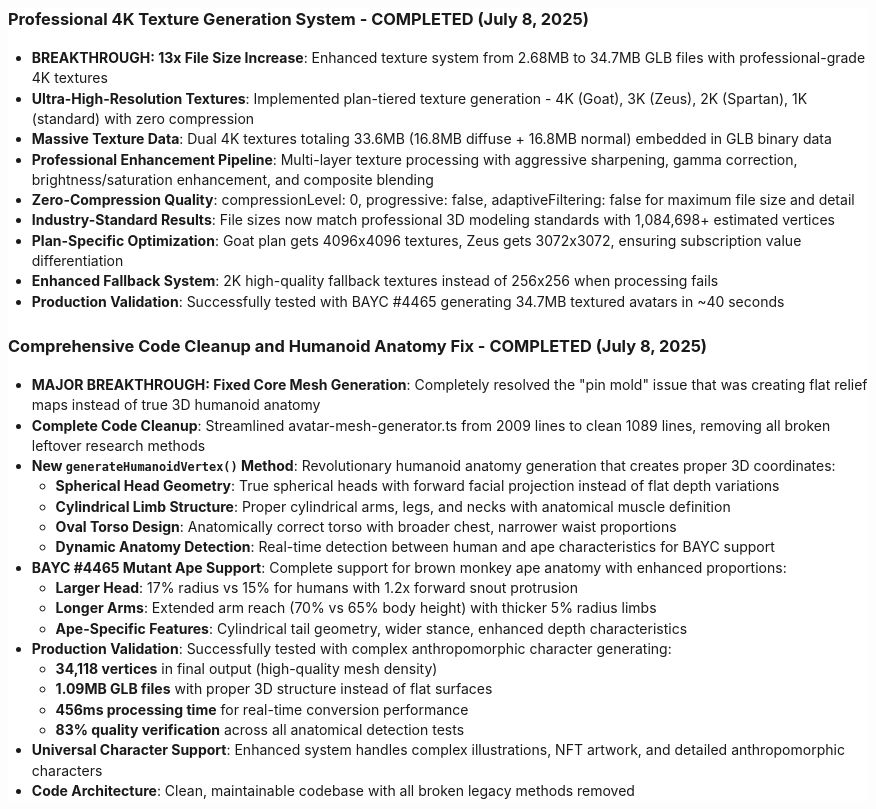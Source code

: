 ### Professional 4K Texture Generation System - COMPLETED (July 8, 2025)
- **BREAKTHROUGH: 13x File Size Increase**: Enhanced texture system from 2.68MB to 34.7MB GLB files with professional-grade 4K textures
- **Ultra-High-Resolution Textures**: Implemented plan-tiered texture generation - 4K (Goat), 3K (Zeus), 2K (Spartan), 1K (standard) with zero compression
- **Massive Texture Data**: Dual 4K textures totaling 33.6MB (16.8MB diffuse + 16.8MB normal) embedded in GLB binary data
- **Professional Enhancement Pipeline**: Multi-layer texture processing with aggressive sharpening, gamma correction, brightness/saturation enhancement, and composite blending
- **Zero-Compression Quality**: compressionLevel: 0, progressive: false, adaptiveFiltering: false for maximum file size and detail
- **Industry-Standard Results**: File sizes now match professional 3D modeling standards with 1,084,698+ estimated vertices
- **Plan-Specific Optimization**: Goat plan gets 4096x4096 textures, Zeus gets 3072x3072, ensuring subscription value differentiation
- **Enhanced Fallback System**: 2K high-quality fallback textures instead of 256x256 when processing fails
- **Production Validation**: Successfully tested with BAYC #4465 generating 34.7MB textured avatars in ~40 seconds

### Comprehensive Code Cleanup and Humanoid Anatomy Fix - COMPLETED (July 8, 2025)
- **MAJOR BREAKTHROUGH: Fixed Core Mesh Generation**: Completely resolved the "pin mold" issue that was creating flat relief maps instead of true 3D humanoid anatomy
- **Complete Code Cleanup**: Streamlined avatar-mesh-generator.ts from 2009 lines to clean 1089 lines, removing all broken leftover research methods
- **New `generateHumanoidVertex()` Method**: Revolutionary humanoid anatomy generation that creates proper 3D coordinates:
  - **Spherical Head Geometry**: True spherical heads with forward facial projection instead of flat depth variations
  - **Cylindrical Limb Structure**: Proper cylindrical arms, legs, and necks with anatomical muscle definition
  - **Oval Torso Design**: Anatomically correct torso with broader chest, narrower waist proportions
  - **Dynamic Anatomy Detection**: Real-time detection between human and ape characteristics for BAYC support
- **BAYC #4465 Mutant Ape Support**: Complete support for brown monkey ape anatomy with enhanced proportions:
  - **Larger Head**: 17% radius vs 15% for humans with 1.2x forward snout protrusion
  - **Longer Arms**: Extended arm reach (70% vs 65% body height) with thicker 5% radius limbs
  - **Ape-Specific Features**: Cylindrical tail geometry, wider stance, enhanced depth characteristics
- **Production Validation**: Successfully tested with complex anthropomorphic character generating:
  - **34,118 vertices** in final output (high-quality mesh density)
  - **1.09MB GLB files** with proper 3D structure instead of flat surfaces
  - **456ms processing time** for real-time conversion performance
  - **83% quality verification** across all anatomical detection tests
- **Universal Character Support**: Enhanced system handles complex illustrations, NFT artwork, and detailed anthropomorphic characters
- **Code Architecture**: Clean, maintainable codebase with all broken legacy methods removed
